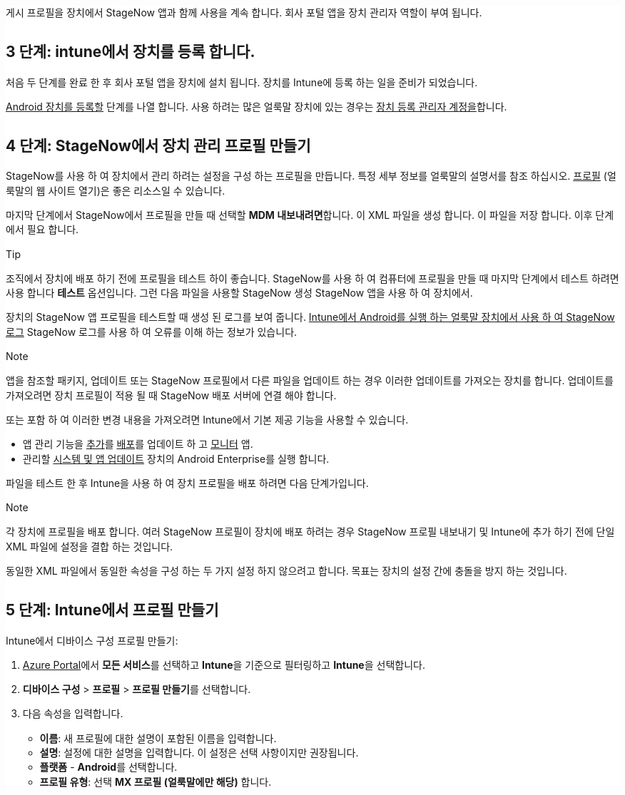 게시 프로필을 장치에서 StageNow 앱과 함께 사용을 계속 합니다. 회사 포털 앱을 장치 관리자 역할이 부여 됩니다.

## <a name="step-3-enroll-the-device-in-to-intune"></a>3 단계: intune에서 장치를 등록 합니다.

처음 두 단계를 완료 한 후 회사 포털 앱을 장치에 설치 됩니다. 장치를 Intune에 등록 하는 일을 준비가 되었습니다.

[Android 장치를 등록할](android-enroll.md) 단계를 나열 합니다. 사용 하려는 많은 얼룩말 장치에 있는 경우는 [장치 등록 관리자 계정을](device-enrollment-manager-enroll.md)합니다.

## <a name="step-4-create-a-device-management-profile-in-stagenow"></a>4 단계: StageNow에서 장치 관리 프로필 만들기

StageNow를 사용 하 여 장치에서 관리 하려는 설정을 구성 하는 프로필을 만듭니다. 특정 세부 정보를 얼룩말의 설명서를 참조 하십시오. [프로필](http://techdocs.zebra.com/stagenow/3-2/stagingprofiles/) (얼룩말의 웹 사이트 열기)은 좋은 리소스일 수 있습니다.

마지막 단계에서 StageNow에서 프로필을 만들 때 선택할 **MDM 내보내려면**합니다. 이 XML 파일을 생성 합니다. 이 파일을 저장 합니다. 이후 단계에서 필요 합니다.

> [!TIP]
> 조직에서 장치에 배포 하기 전에 프로필을 테스트 하이 좋습니다. StageNow를 사용 하 여 컴퓨터에 프로필을 만들 때 마지막 단계에서 테스트 하려면 사용 합니다 **테스트** 옵션입니다. 그런 다음 파일을 사용할 StageNow 생성 StageNow 앱을 사용 하 여 장치에서. 
> 
> 장치의 StageNow 앱 프로필을 테스트할 때 생성 된 로그를 보여 줍니다. [Intune에서 Android를 실행 하는 얼룩말 장치에서 사용 하 여 StageNow 로그](android-zebra-mx-logs-troubleshoot.md) StageNow 로그를 사용 하 여 오류를 이해 하는 정보가 있습니다.

> [!NOTE]
> 앱을 참조할 패키지, 업데이트 또는 StageNow 프로필에서 다른 파일을 업데이트 하는 경우 이러한 업데이트를 가져오는 장치를 합니다. 업데이트를 가져오려면 장치 프로필이 적용 될 때 StageNow 배포 서버에 연결 해야 합니다. 
> 
> 또는 포함 하 여 이러한 변경 내용을 가져오려면 Intune에서 기본 제공 기능을 사용할 수 있습니다. 
> - 앱 관리 기능을 [추가](apps-add.md)를 [배포](apps-deploy.md)를 업데이트 하 고 [모니터](apps-monitor.md) 앱.
> - 관리할 [시스템 및 앱 업데이트](device-restrictions-android-for-work.md#device-owner-only) 장치의 Android Enterprise를 실행 합니다.

파일을 테스트 한 후 Intune을 사용 하 여 장치 프로필을 배포 하려면 다음 단계가입니다.

> [!NOTE]
> 각 장치에 프로필을 배포 합니다. 여러 StageNow 프로필이 장치에 배포 하려는 경우 StageNow 프로필 내보내기 및 Intune에 추가 하기 전에 단일 XML 파일에 설정을 결합 하는 것입니다. 
> 
> 동일한 XML 파일에서 동일한 속성을 구성 하는 두 가지 설정 하지 않으려고 합니다. 목표는 장치의 설정 간에 충돌을 방지 하는 것입니다.

## <a name="step-5-create-a-profile-in-intune"></a>5 단계: Intune에서 프로필 만들기

Intune에서 디바이스 구성 프로필 만들기:

1. [Azure Portal](https://portal.azure.com)에서 **모든 서비스**를 선택하고 **Intune**을 기준으로 필터링하고 **Intune**을 선택합니다.
2. **디바이스 구성** > **프로필** > **프로필 만들기**를 선택합니다.
3. 다음 속성을 입력합니다.

    - **이름**: 새 프로필에 대한 설명이 포함된 이름을 입력합니다.
    - **설명**: 설정에 대한 설명을 입력합니다. 이 설정은 선택 사항이지만 권장됩니다.
    - **플랫폼** - **Android**를 선택합니다.
    - **프로필 유형**: 선택 **MX 프로필 (얼룩말에만 해당)** 합니다.
